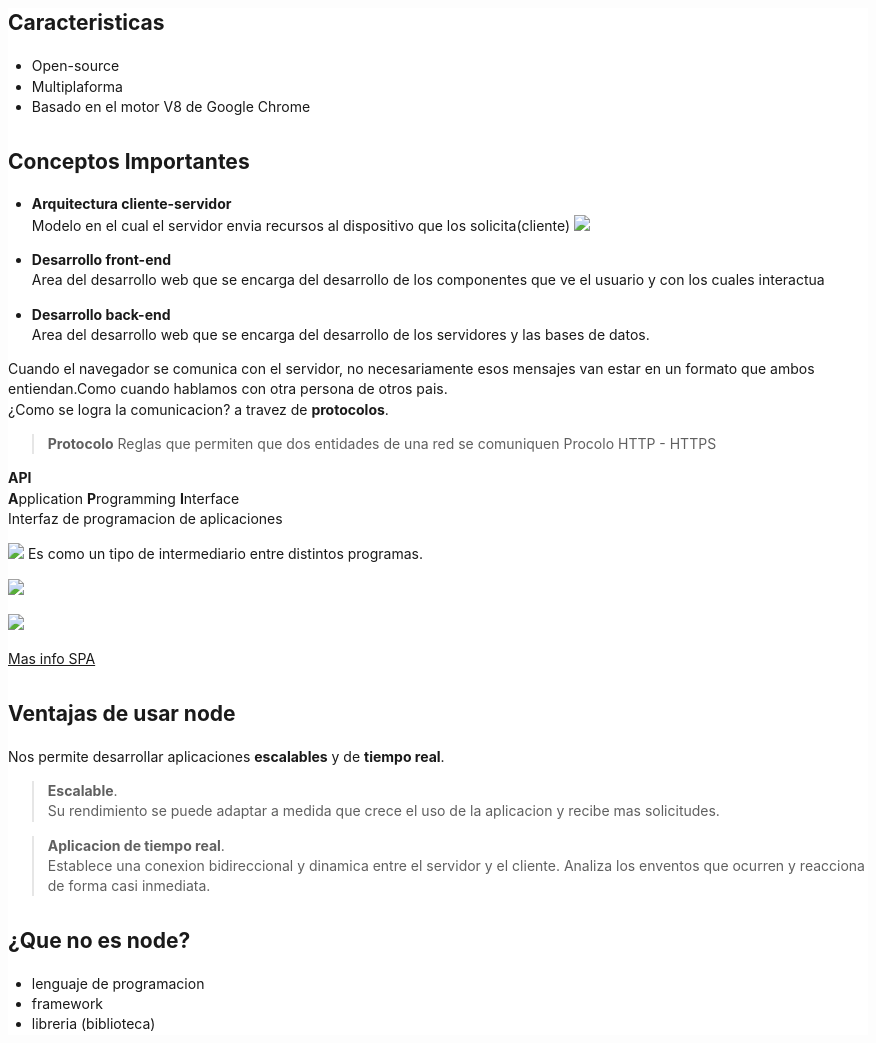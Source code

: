 ## Caracteristicas
- Open-source
- Multiplaforma
- Basado en el motor V8 de Google Chrome

## Conceptos Importantes
- **Arquitectura cliente-servidor**  
Modelo en el cual el servidor envia recursos al dispositivo que los solicita(cliente)
![](https://www.aprenderaprogramar.com/images/stories/Cursos/CU012/CU01208F_2_ajax_tutorial.jpg)

- **Desarrollo front-end**  
Area del desarrollo web que se encarga del desarrollo de los componentes que ve el usuario y con los cuales interactua

- **Desarrollo back-end**  
Area del desarrollo web que se encarga del desarrollo de los servidores y las bases de datos.

Cuando el navegador se comunica con el servidor, no necesariamente esos mensajes van estar en un formato que ambos entiendan.Como cuando hablamos con otra persona de otros pais.  
¿Como se logra la comunicacion? a travez de **protocolos**.

> **Protocolo**
Reglas que permiten que dos entidades de una red se comuniquen
    Procolo HTTP - HTTPS

**API**  
**A**pplication **P**rogramming **I**nterface  
Interfaz de programacion de aplicaciones

![](https://appmaster.io/api/_files/PqV7MuNwv89GrZvBd4LNNK/download/)
Es como un tipo de intermediario entre distintos programas.


![](https://blog.finerioconnect.com/wp-content/uploads/2020/04/como-funciona-una-api.jpg)

![](https://juanda.gitbooks.io/phonegap/content/spa/flujo_web_tradicional.png)

[Mas info SPA](https://juanda.gitbooks.io/phonegap/content/spa/arquitectura_de_un_spa.html)  

## Ventajas de usar node  
Nos permite desarrollar aplicaciones **escalables** y de **tiempo real**.

> **Escalable**.  
Su rendimiento se puede adaptar a medida que crece el uso de la aplicacion y recibe mas solicitudes.

> **Aplicacion de tiempo real**.  
Establece una conexion bidireccional y dinamica entre el servidor y el cliente. Analiza los enventos que ocurren y reacciona de forma casi inmediata.

## ¿Que no es node?
- lenguaje de programacion
- framework
- libreria (biblioteca)
